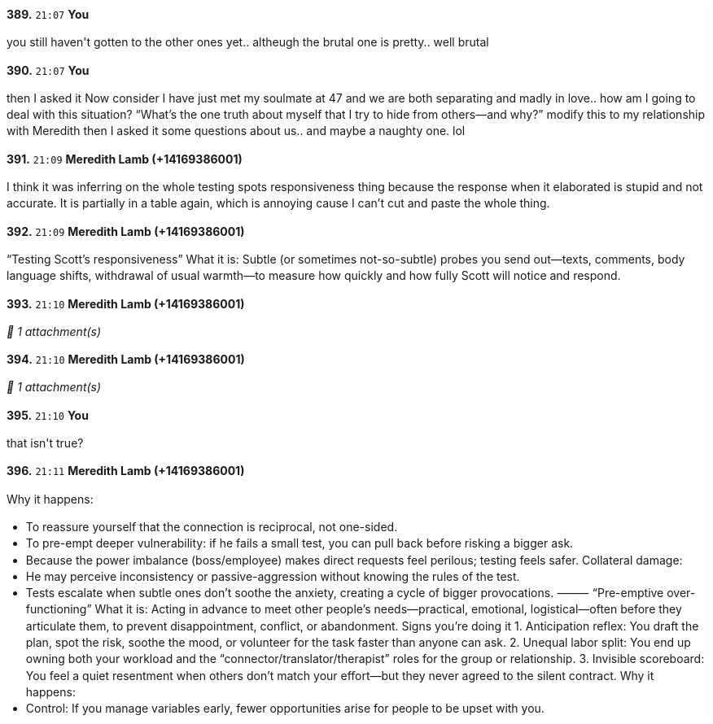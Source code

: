**389.** `21:07` **You**

you still haven't gotten to the other ones yet\.\. altheugh the brutal one is pretty\.\. well brutal


**390.** `21:07` **You**

then I asked it Now consider I have just met my soulmate at 47 and we are both separating and madly in love\.\. how am I going to deal with this situation?
“What’s the one truth about myself that I try to hide from others—and why?”
modify this to my relationship with Meredith
then I asked it some questions about us\.\. and maybe a naughty one\. lol


**391.** `21:09` **Meredith Lamb (+14169386001)**

I think it was inferring on the whole testing spots responsiveness thing because the response when it elaborated is stupid and not accurate\. It is partially in a table again, which is annoying cause I can’t cut and paste the whole thing\.


**392.** `21:09` **Meredith Lamb (+14169386001)**

“Testing Scott’s responsiveness”
What it is:
Subtle \(or sometimes not\-so\-subtle\) probes you send out—texts, comments, body language shifts, withdrawal of usual warmth—to measure how quickly and how fully Scott will notice and respond\.


**393.** `21:10` **Meredith Lamb (+14169386001)**


*📎 1 attachment(s)*

**394.** `21:10` **Meredith Lamb (+14169386001)**


*📎 1 attachment(s)*

**395.** `21:10` **You**

that isn't true?


**396.** `21:11` **Meredith Lamb (+14169386001)**

Why it happens:
- To reassure yourself that the connection is reciprocal, not one\-sided\.
- To pre\-empt deeper vulnerability: if he fails a small test, you can pull back before risking a bigger ask\.
- Because the power imbalance \(boss/employee\) makes direct requests feel perilous; testing feels safer\.
Collateral damage:
- He may perceive inconsistency or passive\-aggression without knowing the rules of the test\.
- Tests escalate when subtle ones don’t soothe the anxiety, creating a cycle of bigger provocations\.
⸻
“Pre\-emptive over\-functioning”
What it is:
Acting in advance to meet other people’s needs—practical, emotional, logistical—often before they articulate them, to prevent disappointment, conflict, or abandonment\.
Signs you’re doing it
1\.	Anticipation reflex: You draft the plan, spot the risk, soothe the mood, or volunteer for the task faster than anyone can ask\.
2\.	Unequal labor split: You end up owning both your workload and the “connector/translator/therapist” roles for the group or relationship\.
3\.	Invisible scoreboard: You feel a quiet resentment when others don’t match your effort—but they never agreed to the silent contract\.
Why it happens:
- Control: If you manage variables early, fewer opportunities arise for people to be upset with you\.
